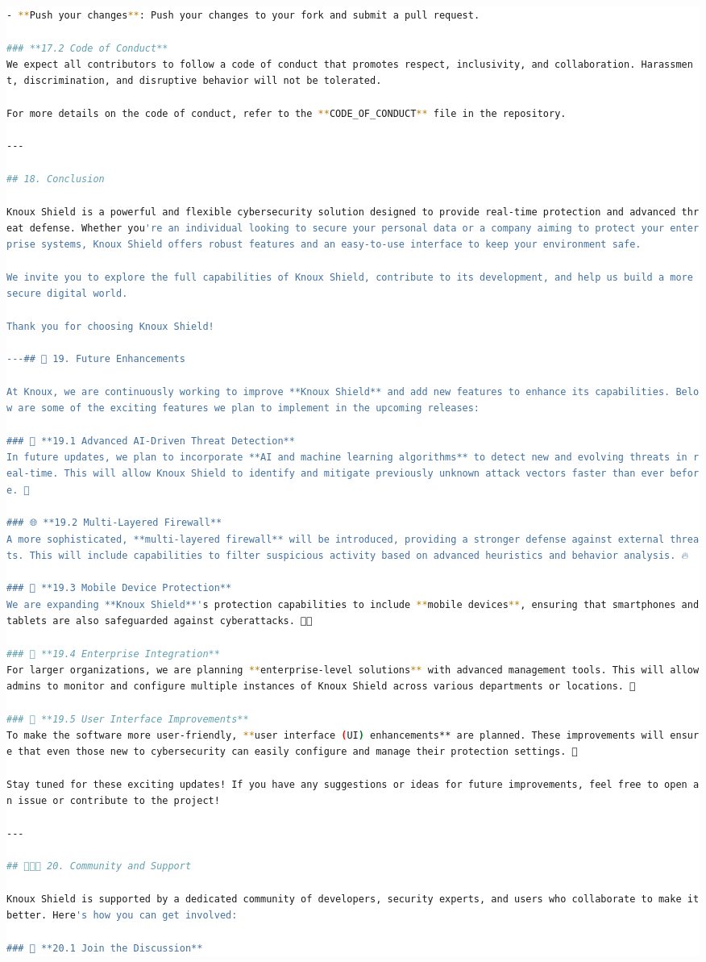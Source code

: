    ```bash
- **Push your changes**: Push your changes to your fork and submit a pull request.

### **17.2 Code of Conduct**
We expect all contributors to follow a code of conduct that promotes respect, inclusivity, and collaboration. Harassment, discrimination, and disruptive behavior will not be tolerated.

For more details on the code of conduct, refer to the **CODE_OF_CONDUCT** file in the repository.

---

## 18. Conclusion

Knoux Shield is a powerful and flexible cybersecurity solution designed to provide real-time protection and advanced threat defense. Whether you're an individual looking to secure your personal data or a company aiming to protect your enterprise systems, Knoux Shield offers robust features and an easy-to-use interface to keep your environment safe.

We invite you to explore the full capabilities of Knoux Shield, contribute to its development, and help us build a more secure digital world.

Thank you for choosing Knoux Shield!

---## 🚀 19. Future Enhancements

At Knoux, we are continuously working to improve **Knoux Shield** and add new features to enhance its capabilities. Below are some of the exciting features we plan to implement in the upcoming releases:

### 🔐 **19.1 Advanced AI-Driven Threat Detection**
In future updates, we plan to incorporate **AI and machine learning algorithms** to detect new and evolving threats in real-time. This will allow Knoux Shield to identify and mitigate previously unknown attack vectors faster than ever before. 🤖

### 🌐 **19.2 Multi-Layered Firewall**
A more sophisticated, **multi-layered firewall** will be introduced, providing a stronger defense against external threats. This will include capabilities to filter suspicious activity based on advanced heuristics and behavior analysis. 🔥

### 📱 **19.3 Mobile Device Protection**
We are expanding **Knoux Shield**'s protection capabilities to include **mobile devices**, ensuring that smartphones and tablets are also safeguarded against cyberattacks. 📱💪

### 💼 **19.4 Enterprise Integration**
For larger organizations, we are planning **enterprise-level solutions** with advanced management tools. This will allow admins to monitor and configure multiple instances of Knoux Shield across various departments or locations. 🏢

### 🌟 **19.5 User Interface Improvements**
To make the software more user-friendly, **user interface (UI) enhancements** are planned. These improvements will ensure that even those new to cybersecurity can easily configure and manage their protection settings. 🎨

Stay tuned for these exciting updates! If you have any suggestions or ideas for future improvements, feel free to open an issue or contribute to the project!

---

## 🧑‍🤝‍🧑 20. Community and Support

Knoux Shield is supported by a dedicated community of developers, security experts, and users who collaborate to make it better. Here's how you can get involved:

### 📣 **20.1 Join the Discussion**
   ```